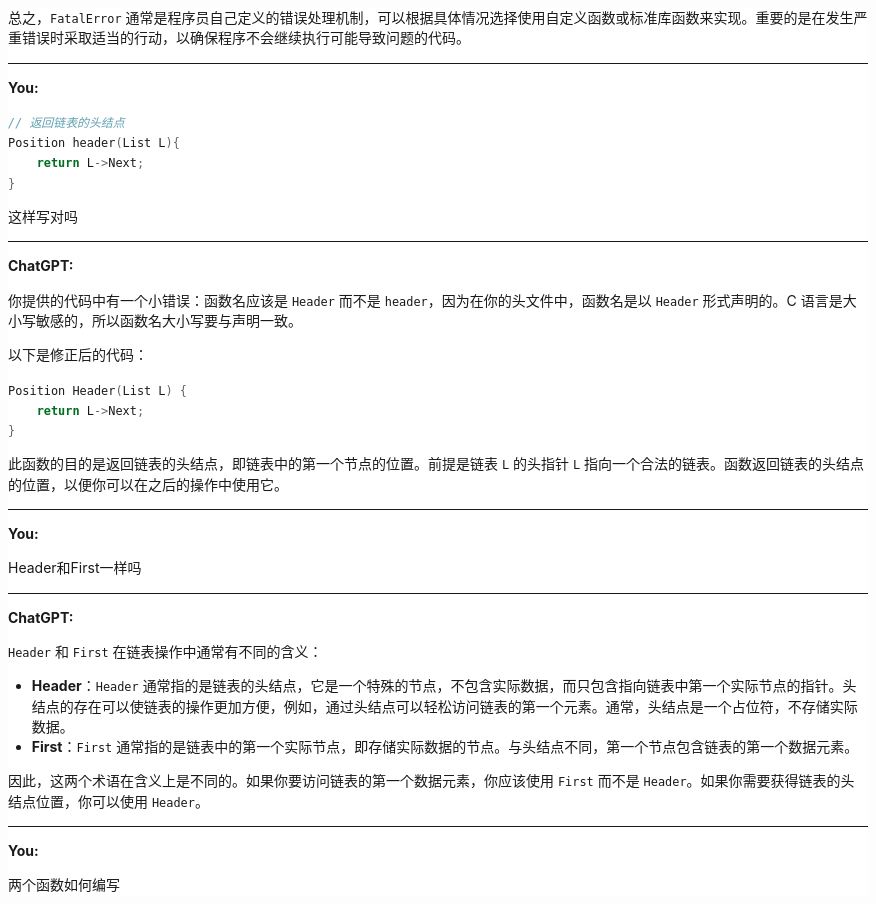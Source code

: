 总之，`FatalError` 通常是程序员自己定义的错误处理机制，可以根据具体情况选择使用自定义函数或标准库函数来实现。重要的是在发生严重错误时采取适当的行动，以确保程序不会继续执行可能导致问题的代码。



------------------

**You:**

```c
// 返回链表的头结点
Position header(List L){
    return L->Next;
}
```

这样写对吗

------------------

**ChatGPT:**

你提供的代码中有一个小错误：函数名应该是 `Header` 而不是 `header`，因为在你的头文件中，函数名是以 `Header` 形式声明的。C 语言是大小写敏感的，所以函数名大小写要与声明一致。

以下是修正后的代码：

```c
Position Header(List L) {
    return L->Next;
}

```
此函数的目的是返回链表的头结点，即链表中的第一个节点的位置。前提是链表 `L` 的头指针 `L` 指向一个合法的链表。函数返回链表的头结点的位置，以便你可以在之后的操作中使用它。



------------------

**You:**

Header和First一样吗

------------------

**ChatGPT:**

`Header` 和 `First` 在链表操作中通常有不同的含义：


- **Header**：`Header` 通常指的是链表的头结点，它是一个特殊的节点，不包含实际数据，而只包含指向链表中第一个实际节点的指针。头结点的存在可以使链表的操作更加方便，例如，通过头结点可以轻松访问链表的第一个元素。通常，头结点是一个占位符，不存储实际数据。
- **First**：`First` 通常指的是链表中的第一个实际节点，即存储实际数据的节点。与头结点不同，第一个节点包含链表的第一个数据元素。

因此，这两个术语在含义上是不同的。如果你要访问链表的第一个数据元素，你应该使用 `First` 而不是 `Header`。如果你需要获得链表的头结点位置，你可以使用 `Header`。



------------------

**You:**

两个函数如何编写
